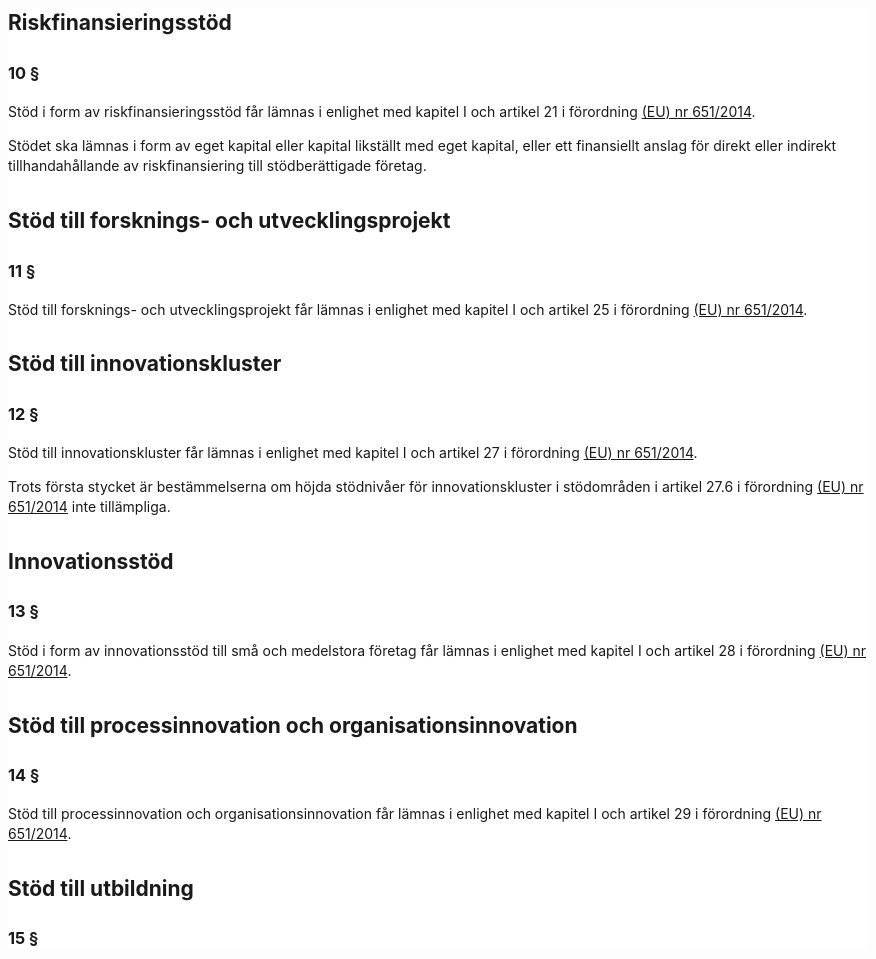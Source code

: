 ## Riskfinansieringsstöd

### 10 §

Stöd i form av riskfinansieringsstöd får lämnas i enlighet med kapitel I och artikel 21 i förordning [(EU) nr 651/2014](https://eur-lex.europa.eu/legal-content/SV/ALL/?uri=celex%3A32014R0651).

Stödet ska lämnas i form av eget kapital eller kapital likställt med eget kapital, eller ett finansiellt anslag för direkt eller indirekt tillhandahållande av riskfinansiering till stödberättigade företag.

## Stöd till forsknings- och utvecklingsprojekt

### 11 §

Stöd till forsknings- och utvecklingsprojekt får lämnas i enlighet med kapitel I och artikel 25 i förordning [(EU) nr 651/2014](https://eur-lex.europa.eu/legal-content/SV/ALL/?uri=celex%3A32014R0651).

## Stöd till innovationskluster

### 12 §

Stöd till innovationskluster får lämnas i enlighet med kapitel I och artikel 27 i förordning [(EU) nr 651/2014](https://eur-lex.europa.eu/legal-content/SV/ALL/?uri=celex%3A32014R0651).

Trots första stycket är bestämmelserna om höjda stödnivåer för innovationskluster i stödområden i artikel 27.6 i förordning [(EU) nr 651/2014](https://eur-lex.europa.eu/legal-content/SV/ALL/?uri=celex%3A32014R0651) inte tillämpliga.

## Innovationsstöd

### 13 §

Stöd i form av innovationsstöd till små och medelstora företag får lämnas i enlighet med kapitel I och artikel 28 i förordning [(EU) nr 651/2014](https://eur-lex.europa.eu/legal-content/SV/ALL/?uri=celex%3A32014R0651).

## Stöd till processinnovation och organisationsinnovation

### 14 §

Stöd till processinnovation och organisationsinnovation får lämnas i enlighet med kapitel I och artikel 29 i förordning [(EU) nr 651/2014](https://eur-lex.europa.eu/legal-content/SV/ALL/?uri=celex%3A32014R0651).

## Stöd till utbildning

### 15 §
